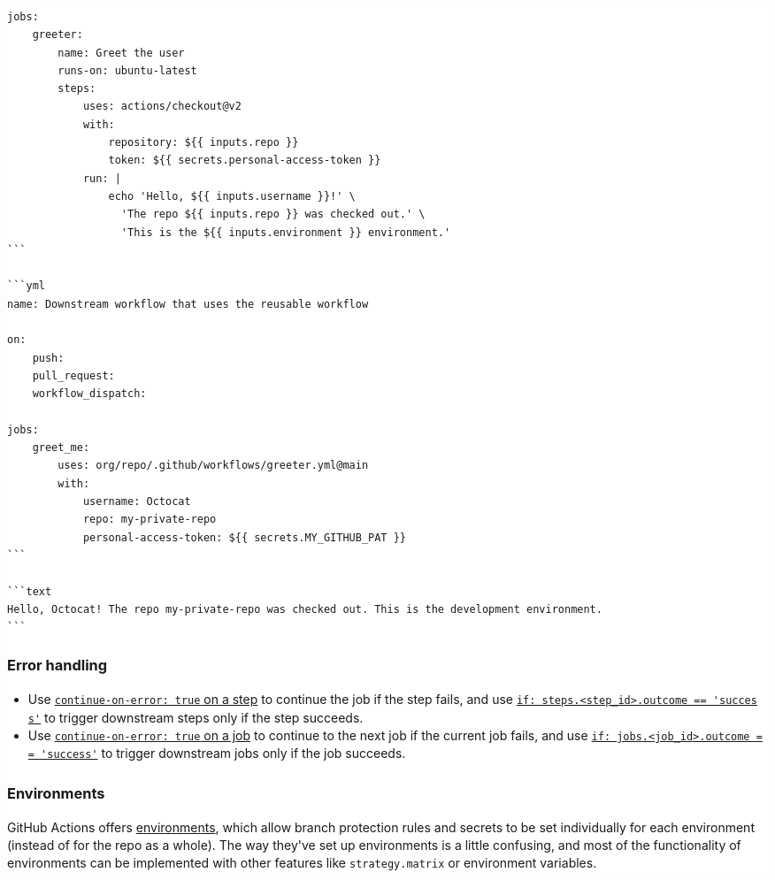     jobs:
        greeter:
            name: Greet the user
            runs-on: ubuntu-latest
            steps:
                uses: actions/checkout@v2
                with:
                    repository: ${{ inputs.repo }}
                    token: ${{ secrets.personal-access-token }}
                run: |
                    echo 'Hello, ${{ inputs.username }}!' \
                      'The repo ${{ inputs.repo }} was checked out.' \
                      'This is the ${{ inputs.environment }} environment.'
    ```

    ```yml
    name: Downstream workflow that uses the reusable workflow

    on:
        push:
        pull_request:
        workflow_dispatch:

    jobs:
        greet_me:
            uses: org/repo/.github/workflows/greeter.yml@main
            with:
                username: Octocat
                repo: my-private-repo
                personal-access-token: ${{ secrets.MY_GITHUB_PAT }}
    ```

    ```text
    Hello, Octocat! The repo my-private-repo was checked out. This is the development environment.
    ```

### Error handling

-   Use [`continue-on-error: true` on a step](https://docs.github.com/en/actions/learn-github-actions/workflow-syntax-for-github-actions#jobsjob_idstepscontinue-on-error) to continue the job if the step fails, and use [`if: steps.<step_id>.outcome == 'success'`](https://docs.github.com/en/actions/learn-github-actions/contexts#steps-context) to trigger downstream steps only if the step succeeds.
-   Use [`continue-on-error: true` on a job](https://docs.github.com/en/actions/learn-github-actions/workflow-syntax-for-github-actions#jobsjob_idcontinue-on-error) to continue to the next job if the current job fails, and use [`if: jobs.<job_id>.outcome == 'success'`](https://docs.github.com/en/actions/learn-github-actions/workflow-syntax-for-github-actions#jobsjob_id) to trigger downstream jobs only if the job succeeds.

### Environments

GitHub Actions offers [environments](https://docs.github.com/en/actions/reference/environments), which allow branch protection rules and secrets to be set individually for each environment (instead of for the repo as a whole). The way they've set up environments is a little confusing, and most of the functionality of environments can be implemented with other features like `strategy.matrix` or environment variables.
